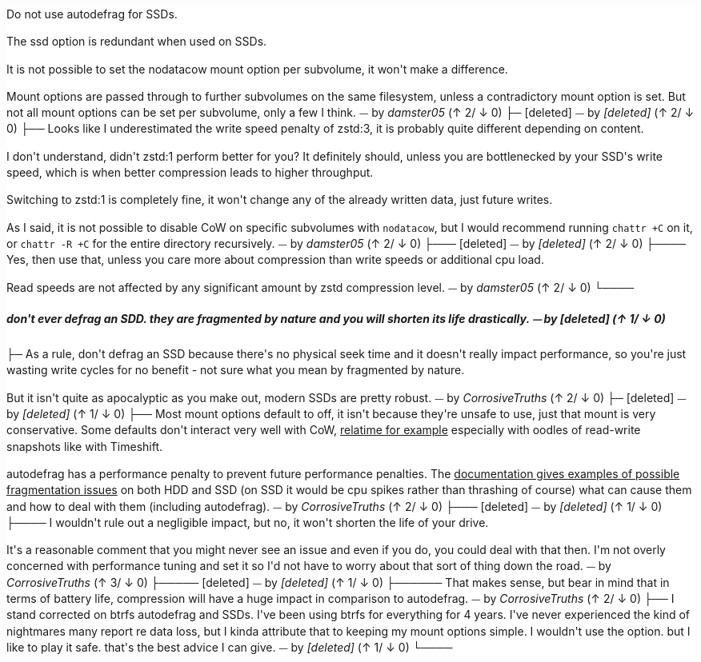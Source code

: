 Do not use autodefrag for SSDs.

The ssd option is redundant when used on SSDs.

It is not possible to set the nodatacow mount option per subvolume, it won't make a difference.

Mount options are passed through to further subvolumes on the same filesystem, unless a contradictory mount option is set. But not all mount options can be set per subvolume, only a few I think. ⏤ by *damster05* (↑ 2/ ↓ 0)
├─ [deleted] ⏤ by *[deleted]* (↑ 2/ ↓ 0)
├── Looks like I underestimated the write speed penalty of zstd:3, it is probably quite different depending on content.  


I don't understand, didn't zstd:1 perform better for you? It definitely should, unless  you are bottlenecked by your SSD's write speed, which is when better compression leads to higher throughput.   


Switching to zstd:1 is completely fine, it won't change any of the already written data, just future writes.  


As I said, it is not possible to disable CoW on specific subvolumes with `nodatacow`, but I would recommend running `chattr +C` on it, or `chattr -R +C` for the entire directory recursively. ⏤ by *damster05* (↑ 2/ ↓ 0)
├─── [deleted] ⏤ by *[deleted]* (↑ 2/ ↓ 0)
├──── Yes, then use that, unless you care more about compression than write speeds or additional cpu load.

Read speeds are not affected by any significant amount by zstd compression level. ⏤ by *damster05* (↑ 2/ ↓ 0)
└────

##### don't ever defrag an SDD. they are fragmented by nature and you will shorten its life drastically. ⏤ by *[deleted]* (↑ 1/ ↓ 0)
├─ As a rule, don't defrag an SSD because there's no physical seek time and it doesn't really impact performance, so you're just wasting write cycles for no benefit - not sure what you mean by fragmented by nature.

But it isn't quite as apocalyptic as you make out, modern SSDs are pretty robust. ⏤ by *CorrosiveTruths* (↑ 2/ ↓ 0)
├─ [deleted] ⏤ by *[deleted]* (↑ 1/ ↓ 0)
├── Most mount options default to off, it isn't because they're unsafe to use, just that mount is very conservative. Some defaults don't interact very well with CoW, [relatime for example](https://btrfs.wiki.kernel.org/index.php/FAQ#Why_I_experience_poor_performance_during_file_access_on_filesystem.3F) especially with oodles of read-write snapshots like with Timeshift.

autodefrag has a performance penalty to prevent future performance penalties. The [documentation gives examples of possible fragmentation issues](https://btrfs.wiki.kernel.org/index.php/Gotchas#Fragmentation) on both HDD and SSD (on SSD it would be cpu spikes rather than thrashing of course) what can cause them and how to deal with them (including autodefrag). ⏤ by *CorrosiveTruths* (↑ 2/ ↓ 0)
├─── [deleted] ⏤ by *[deleted]* (↑ 1/ ↓ 0)
├──── I wouldn't rule out a negligible impact, but no, it won't shorten the life of your drive.

It's a reasonable comment that you might never see an issue and even if you do, you could deal with that then. I'm not overly concerned with performance tuning and set it so I'd not have to worry about that sort of thing down the road. ⏤ by *CorrosiveTruths* (↑ 3/ ↓ 0)
├───── [deleted] ⏤ by *[deleted]* (↑ 1/ ↓ 0)
├────── That makes sense, but bear in mind that in terms of battery life, compression will have a huge impact in comparison to autodefrag. ⏤ by *CorrosiveTruths* (↑ 2/ ↓ 0)
├── I stand corrected on btrfs autodefrag and SSDs. I've been using btrfs for everything for 4 years. I've never experienced the kind of nightmares many report re data loss, but I kinda attribute that to keeping my mount options simple. I wouldn't use the option. but I like to play it safe. that's the best advice I can give. ⏤ by *[deleted]* (↑ 1/ ↓ 0)
└────

